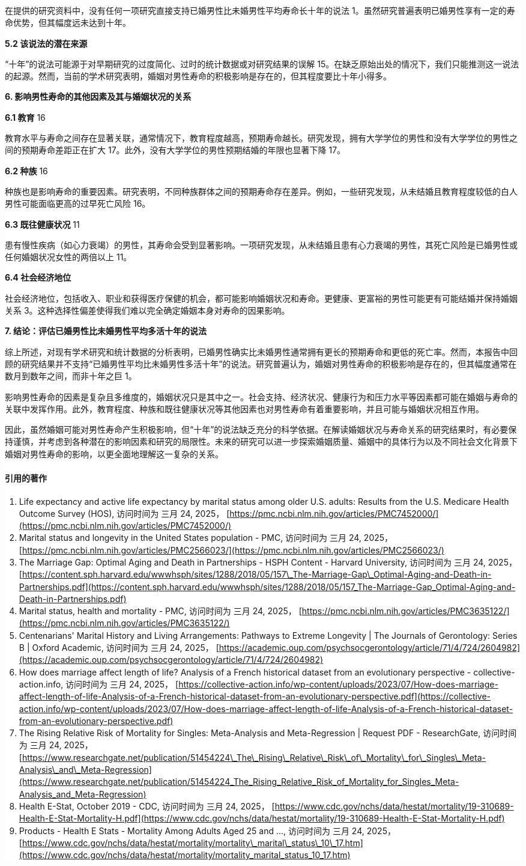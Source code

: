 在提供的研究资料中，没有任何一项研究直接支持已婚男性比未婚男性平均寿命长十年的说法 1。虽然研究普遍表明已婚男性享有一定的寿命优势，但其幅度远未达到十年。

**5.2 该说法的潜在来源**

“十年”的说法可能源于对早期研究的过度简化、过时的统计数据或对研究结果的误解 15。在缺乏原始出处的情况下，我们只能推测这一说法的起源。然而，当前的学术研究表明，婚姻对男性寿命的积极影响是存在的，但其程度要比十年小得多。

**6\. 影响男性寿命的其他因素及其与婚姻状况的关系**

**6.1 教育** 16

教育水平与寿命之间存在显著关联，通常情况下，教育程度越高，预期寿命越长。研究发现，拥有大学学位的男性和没有大学学位的男性之间的预期寿命差距正在扩大 17。此外，没有大学学位的男性预期结婚的年限也显著下降 17。

**6.2 种族** 16

种族也是影响寿命的重要因素。研究表明，不同种族群体之间的预期寿命存在差异。例如，一些研究发现，从未结婚且教育程度较低的白人男性可能面临更高的过早死亡风险 16。

**6.3 既往健康状况** 11

患有慢性疾病（如心力衰竭）的男性，其寿命会受到显著影响。一项研究发现，从未结婚且患有心力衰竭的男性，其死亡风险是已婚男性或任何婚姻状况女性的两倍以上 11。

**6.4 社会经济地位**

社会经济地位，包括收入、职业和获得医疗保健的机会，都可能影响婚姻状况和寿命。更健康、更富裕的男性可能更有可能结婚并保持婚姻关系 3。这种选择性偏差使得我们难以完全确定婚姻本身对寿命的因果影响。

**7\. 结论：评估已婚男性比未婚男性平均多活十年的说法**

综上所述，对现有学术研究和统计数据的分析表明，已婚男性确实比未婚男性通常拥有更长的预期寿命和更低的死亡率。然而，本报告中回顾的研究结果并不支持“已婚男性平均比未婚男性多活十年”的说法。研究普遍认为，婚姻对男性寿命的积极影响是存在的，但其幅度通常在数月到数年之间，而非十年之巨 1。

影响男性寿命的因素是复杂且多维度的，婚姻状况只是其中之一。社会支持、经济状况、健康行为和压力水平等因素都可能在婚姻与寿命的关联中发挥作用。此外，教育程度、种族和既往健康状况等其他因素也对男性寿命有着重要影响，并且可能与婚姻状况相互作用。

因此，虽然婚姻可能对男性寿命产生积极影响，但“十年”的说法缺乏充分的科学依据。在解读婚姻状况与寿命关系的研究结果时，有必要保持谨慎，并考虑到各种潜在的影响因素和研究的局限性。未来的研究可以进一步探索婚姻质量、婚姻中的具体行为以及不同社会文化背景下婚姻对男性寿命的影响，以更全面地理解这一复杂的关系。

#### **引用的著作**

1. Life expectancy and active life expectancy by marital status among older U.S. adults: Results from the U.S. Medicare Health Outcome Survey (HOS), 访问时间为 三月 24, 2025， [https://pmc.ncbi.nlm.nih.gov/articles/PMC7452000/](https://pmc.ncbi.nlm.nih.gov/articles/PMC7452000/)  
2. Marital status and longevity in the United States population \- PMC, 访问时间为 三月 24, 2025， [https://pmc.ncbi.nlm.nih.gov/articles/PMC2566023/](https://pmc.ncbi.nlm.nih.gov/articles/PMC2566023/)  
3. The Marriage Gap: Optimal Aging and Death in Partnerships \- HSPH Content \- Harvard University, 访问时间为 三月 24, 2025， [https://content.sph.harvard.edu/wwwhsph/sites/1288/2018/05/157\_The-Marriage-Gap\_Optimal-Aging-and-Death-in-Partnerships.pdf](https://content.sph.harvard.edu/wwwhsph/sites/1288/2018/05/157_The-Marriage-Gap_Optimal-Aging-and-Death-in-Partnerships.pdf)  
4. Marital status, health and mortality \- PMC, 访问时间为 三月 24, 2025， [https://pmc.ncbi.nlm.nih.gov/articles/PMC3635122/](https://pmc.ncbi.nlm.nih.gov/articles/PMC3635122/)  
5. Centenarians' Marital History and Living Arrangements: Pathways to Extreme Longevity | The Journals of Gerontology: Series B | Oxford Academic, 访问时间为 三月 24, 2025， [https://academic.oup.com/psychsocgerontology/article/71/4/724/2604982](https://academic.oup.com/psychsocgerontology/article/71/4/724/2604982)  
6. How does marriage affect length of life? Analysis of a French historical dataset from an evolutionary perspective \- collective-action.info, 访问时间为 三月 24, 2025， [https://collective-action.info/wp-content/uploads/2023/07/How-does-marriage-affect-length-of-life-Analysis-of-a-French-historical-dataset-from-an-evolutionary-perspective.pdf](https://collective-action.info/wp-content/uploads/2023/07/How-does-marriage-affect-length-of-life-Analysis-of-a-French-historical-dataset-from-an-evolutionary-perspective.pdf)  
7. The Rising Relative Risk of Mortality for Singles: Meta-Analysis and Meta-Regression | Request PDF \- ResearchGate, 访问时间为 三月 24, 2025， [https://www.researchgate.net/publication/51454224\_The\_Rising\_Relative\_Risk\_of\_Mortality\_for\_Singles\_Meta-Analysis\_and\_Meta-Regression](https://www.researchgate.net/publication/51454224_The_Rising_Relative_Risk_of_Mortality_for_Singles_Meta-Analysis_and_Meta-Regression)  
8. Health E-Stat, October 2019 \- CDC, 访问时间为 三月 24, 2025， [https://www.cdc.gov/nchs/data/hestat/mortality/19-310689-Health-E-Stat-Mortality-H.pdf](https://www.cdc.gov/nchs/data/hestat/mortality/19-310689-Health-E-Stat-Mortality-H.pdf)  
9. Products \- Health E Stats \- Mortality Among Adults Aged 25 and ..., 访问时间为 三月 24, 2025， [https://www.cdc.gov/nchs/data/hestat/mortality/mortality\_marital\_status\_10\_17.htm](https://www.cdc.gov/nchs/data/hestat/mortality/mortality_marital_status_10_17.htm)  